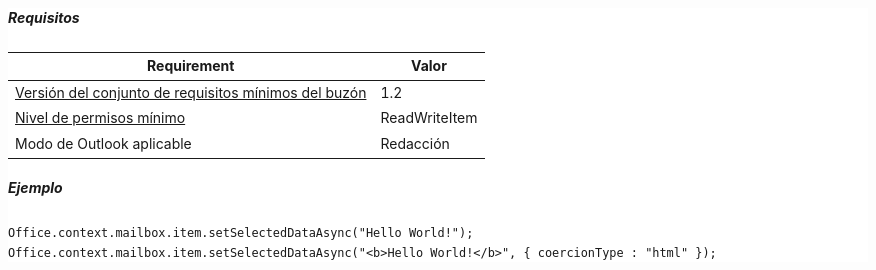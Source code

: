 ##### <a name="requirements"></a>Requisitos

|Requirement| Valor|
|---|---|
|[Versión del conjunto de requisitos mínimos del buzón](./tutorial-api-requirement-sets.md)| 1.2|
|[Nivel de permisos mínimo](../../docs/outlook/understanding-outlook-add-in-permissions.md)| ReadWriteItem|
|Modo de Outlook aplicable| Redacción|

##### <a name="example"></a>Ejemplo

```
Office.context.mailbox.item.setSelectedDataAsync("Hello World!");
Office.context.mailbox.item.setSelectedDataAsync("<b>Hello World!</b>", { coercionType : "html" });
```
